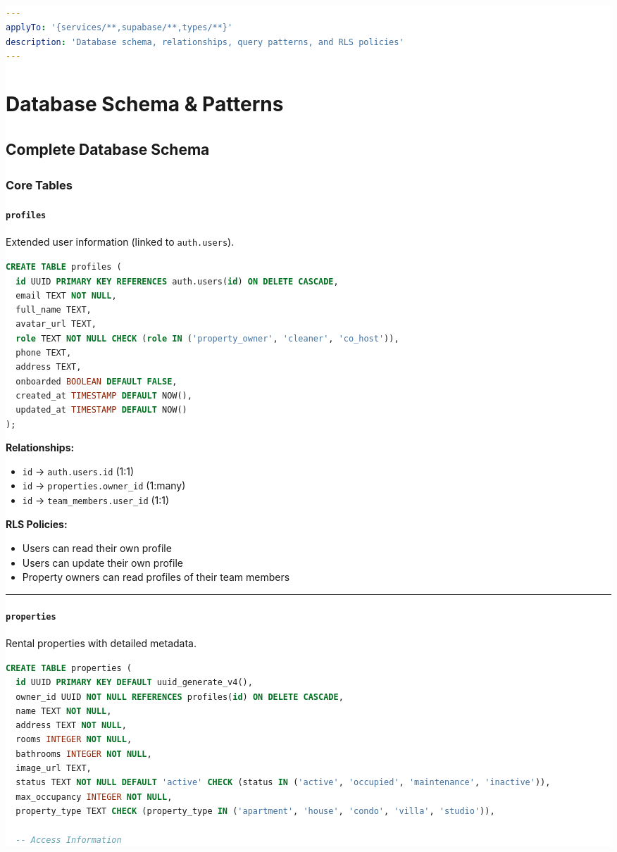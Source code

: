 ```yaml
---
applyTo: '{services/**,supabase/**,types/**}'
description: 'Database schema, relationships, query patterns, and RLS policies'
---
```


# Database Schema & Patterns

## Complete Database Schema

### Core Tables

#### `profiles`

Extended user information (linked to `auth.users`).

```sql
CREATE TABLE profiles (
  id UUID PRIMARY KEY REFERENCES auth.users(id) ON DELETE CASCADE,
  email TEXT NOT NULL,
  full_name TEXT,
  avatar_url TEXT,
  role TEXT NOT NULL CHECK (role IN ('property_owner', 'cleaner', 'co_host')),
  phone TEXT,
  address TEXT,
  onboarded BOOLEAN DEFAULT FALSE,
  created_at TIMESTAMP DEFAULT NOW(),
  updated_at TIMESTAMP DEFAULT NOW()
);
```

**Relationships:**

- `id` → `auth.users.id` (1:1)
- `id` → `properties.owner_id` (1:many)
- `id` → `team_members.user_id` (1:1)

**RLS Policies:**

- Users can read their own profile
- Users can update their own profile
- Property owners can read profiles of their team members

---

#### `properties`

Rental properties with detailed metadata.

```sql
CREATE TABLE properties (
  id UUID PRIMARY KEY DEFAULT uuid_generate_v4(),
  owner_id UUID NOT NULL REFERENCES profiles(id) ON DELETE CASCADE,
  name TEXT NOT NULL,
  address TEXT NOT NULL,
  rooms INTEGER NOT NULL,
  bathrooms INTEGER NOT NULL,
  image_url TEXT,
  status TEXT NOT NULL DEFAULT 'active' CHECK (status IN ('active', 'occupied', 'maintenance', 'inactive')),
  max_occupancy INTEGER NOT NULL,
  property_type TEXT CHECK (property_type IN ('apartment', 'house', 'condo', 'villa', 'studio')),

  -- Access Information
```